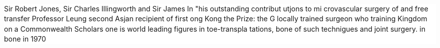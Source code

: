 Sir
Robert
Jones,
Sir
Charles
Illingworth
and
Sir
James
In
"his
outstanding
contribut
utjons
to
mi
crovascular
surgery
of
and
free
transfer
Professor
Leung
second
Asjan
recipient
of
first
ong
Kong
the
Prize:
the
G
locally
trained
surgeon
who
training
Kingdom
on
a
Commonwealth
Scholars
one
is
world
leading
figures
in
toe-transpla
tations,
bone
of
such
technigues
and
joint
surgery.
in
bone
in
1970